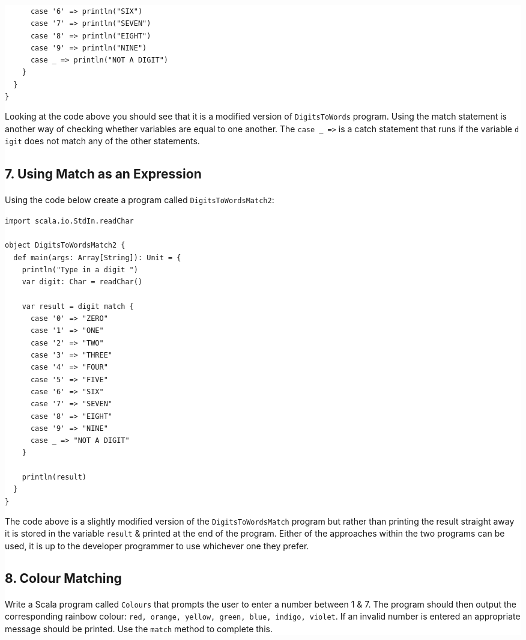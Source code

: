 ```
      case '6' => println("SIX")
      case '7' => println("SEVEN")
      case '8' => println("EIGHT")
      case '9' => println("NINE")
      case _ => println("NOT A DIGIT")
    }
  }
}
```
Looking at the code above you should see that it is a modified version of `DigitsToWords` program. Using the match statement is another way of checking whether variables are equal to one another. The `case _ =>` is a catch statement that runs if the variable `digit` does not match any of the other statements.

## 7. Using Match as an Expression
Using the code below create a program called `DigitsToWordsMatch2`:
```
import scala.io.StdIn.readChar

object DigitsToWordsMatch2 {
  def main(args: Array[String]): Unit = {
    println("Type in a digit ")
    var digit: Char = readChar()
    
    var result = digit match {
      case '0' => "ZERO"
      case '1' => "ONE"
      case '2' => "TWO"
      case '3' => "THREE"
      case '4' => "FOUR"
      case '5' => "FIVE"
      case '6' => "SIX"
      case '7' => "SEVEN"
      case '8' => "EIGHT"
      case '9' => "NINE"
      case _ => "NOT A DIGIT"
    }
    
    println(result)
  }
}
```
The code above is a slightly modified version of the `DigitsToWordsMatch` program but rather than printing the result straight away it is stored in the variable `result` & printed at the end of the program. Either of the approaches within the two programs can be used, it is up to the developer programmer to use whichever one they prefer.

## 8. Colour Matching 
Write a Scala program called `Colours` that prompts the user to enter a number between 1 & 7. The program should then output the corresponding rainbow colour: `red, orange, yellow, green, blue, indigo, violet`. If an invalid number is entered an appropriate message should be printed. Use the `match` method to complete this.
